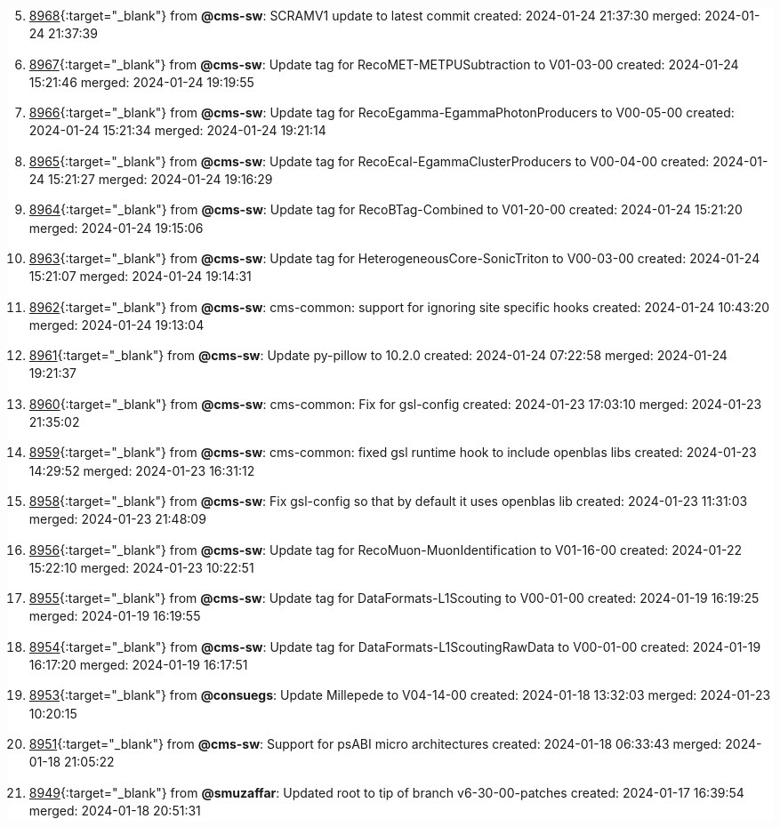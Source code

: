 5. [8968](http://github.com/cms-sw/cmsdist/pull/8968){:target="_blank"}  from **@cms-sw**: SCRAMV1 update to latest commit created: 2024-01-24 21:37:30 merged: 2024-01-24 21:37:39

6. [8967](http://github.com/cms-sw/cmsdist/pull/8967){:target="_blank"}  from **@cms-sw**: Update tag for RecoMET-METPUSubtraction to V01-03-00 created: 2024-01-24 15:21:46 merged: 2024-01-24 19:19:55

7. [8966](http://github.com/cms-sw/cmsdist/pull/8966){:target="_blank"}  from **@cms-sw**: Update tag for RecoEgamma-EgammaPhotonProducers to V00-05-00 created: 2024-01-24 15:21:34 merged: 2024-01-24 19:21:14

8. [8965](http://github.com/cms-sw/cmsdist/pull/8965){:target="_blank"}  from **@cms-sw**: Update tag for RecoEcal-EgammaClusterProducers to V00-04-00 created: 2024-01-24 15:21:27 merged: 2024-01-24 19:16:29

9. [8964](http://github.com/cms-sw/cmsdist/pull/8964){:target="_blank"}  from **@cms-sw**: Update tag for RecoBTag-Combined to V01-20-00 created: 2024-01-24 15:21:20 merged: 2024-01-24 19:15:06

10. [8963](http://github.com/cms-sw/cmsdist/pull/8963){:target="_blank"}  from **@cms-sw**: Update tag for HeterogeneousCore-SonicTriton to V00-03-00 created: 2024-01-24 15:21:07 merged: 2024-01-24 19:14:31

11. [8962](http://github.com/cms-sw/cmsdist/pull/8962){:target="_blank"}  from **@cms-sw**: cms-common: support for ignoring site specific hooks created: 2024-01-24 10:43:20 merged: 2024-01-24 19:13:04

12. [8961](http://github.com/cms-sw/cmsdist/pull/8961){:target="_blank"}  from **@cms-sw**: Update py-pillow to 10.2.0 created: 2024-01-24 07:22:58 merged: 2024-01-24 19:21:37

13. [8960](http://github.com/cms-sw/cmsdist/pull/8960){:target="_blank"}  from **@cms-sw**: cms-common: Fix for gsl-config created: 2024-01-23 17:03:10 merged: 2024-01-23 21:35:02

14. [8959](http://github.com/cms-sw/cmsdist/pull/8959){:target="_blank"}  from **@cms-sw**: cms-common: fixed gsl runtime hook to include openblas libs created: 2024-01-23 14:29:52 merged: 2024-01-23 16:31:12

15. [8958](http://github.com/cms-sw/cmsdist/pull/8958){:target="_blank"}  from **@cms-sw**: Fix gsl-config so that by default it uses openblas lib created: 2024-01-23 11:31:03 merged: 2024-01-23 21:48:09

16. [8956](http://github.com/cms-sw/cmsdist/pull/8956){:target="_blank"}  from **@cms-sw**: Update tag for RecoMuon-MuonIdentification to V01-16-00 created: 2024-01-22 15:22:10 merged: 2024-01-23 10:22:51

17. [8955](http://github.com/cms-sw/cmsdist/pull/8955){:target="_blank"}  from **@cms-sw**: Update tag for DataFormats-L1Scouting to V00-01-00 created: 2024-01-19 16:19:25 merged: 2024-01-19 16:19:55

18. [8954](http://github.com/cms-sw/cmsdist/pull/8954){:target="_blank"}  from **@cms-sw**: Update tag for DataFormats-L1ScoutingRawData to V00-01-00 created: 2024-01-19 16:17:20 merged: 2024-01-19 16:17:51

19. [8953](http://github.com/cms-sw/cmsdist/pull/8953){:target="_blank"}  from **@consuegs**: Update Millepede to V04-14-00 created: 2024-01-18 13:32:03 merged: 2024-01-23 10:20:15

20. [8951](http://github.com/cms-sw/cmsdist/pull/8951){:target="_blank"}  from **@cms-sw**: Support for psABI micro architectures created: 2024-01-18 06:33:43 merged: 2024-01-18 21:05:22

21. [8949](http://github.com/cms-sw/cmsdist/pull/8949){:target="_blank"}  from **@smuzaffar**: Updated root to tip of branch v6-30-00-patches created: 2024-01-17 16:39:54 merged: 2024-01-18 20:51:31
